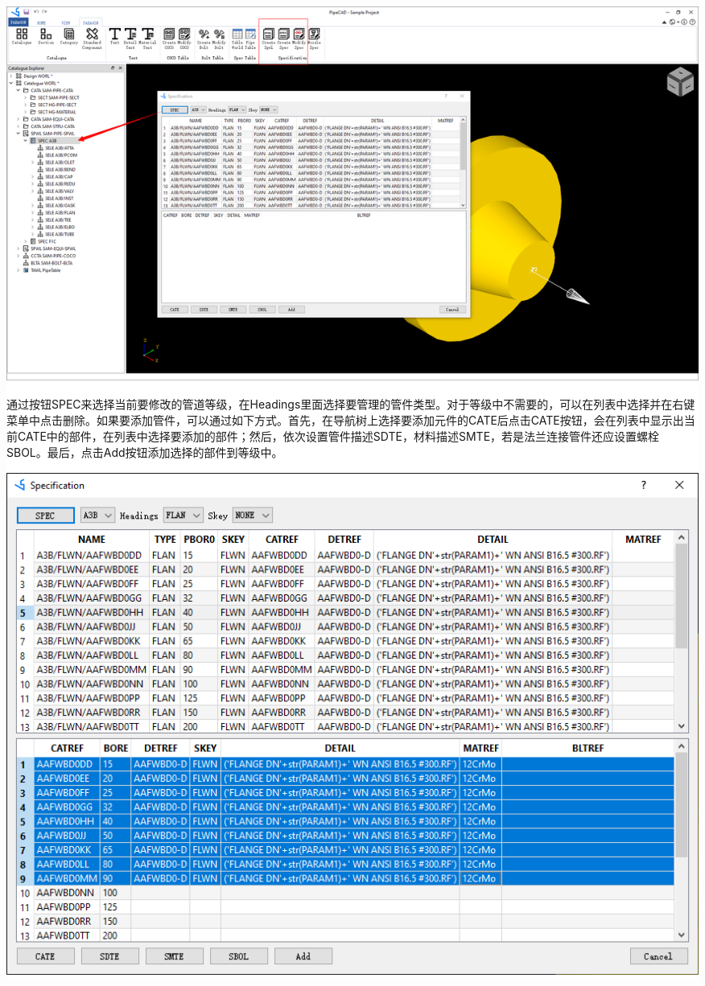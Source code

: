 ![Pipe Spec](images/paragon/paragon_spec_zh.png "管道等级修改")

通过按钮SPEC来选择当前要修改的管道等级，在Headings里面选择要管理的管件类型。对于等级中不需要的，可以在列表中选择并在右键菜单中点击删除。如果要添加管件，可以通过如下方式。首先，在导航树上选择要添加元件的CATE后点击CATE按钮，会在列表中显示出当前CATE中的部件，在列表中选择要添加的部件；然后，依次设置管件描述SDTE，材料描述SMTE，若是法兰连接管件还应设置螺栓SBOL。最后，点击Add按钮添加选择的部件到等级中。

![Add component to spec](images/paragon/paragon_spec_add_zh.png "添加部件到等级中")

